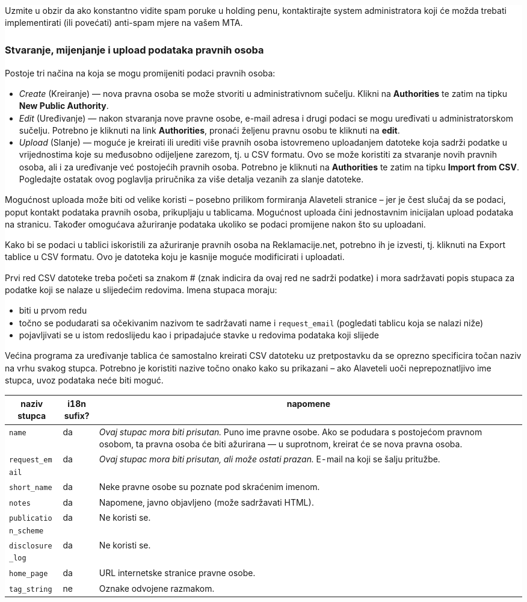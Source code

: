 Uzmite u obzir da ako konstantno vidite spam poruke u holding penu, kontaktirajte system administratora koji će možda trebati implementirati (ili povećati) anti-spam mjere na vašem MTA.

### Stvaranje, mijenjanje i upload podataka pravnih osoba

Postoje tri načina na koja se mogu promijeniti podaci pravnih osoba:

* *Create* (Kreiranje) — nova pravna osoba se može stvoriti u administrativnom sučelju. Klikni na **Authorities** te zatim na tipku **New Public Authority**.
* *Edit* (Uređivanje) — nakon stvaranja nove pravne osobe, e-mail adresa i drugi podaci se mogu uređivati u administratorskom sučelju. Potrebno je kliknuti na link **Authorities**, pronaći željenu pravnu osobu te kliknuti na **edit**.
* *Upload* (Slanje) — moguće je kreirati ili urediti više pravnih osoba istovremeno uploadanjem datoteke koja sadrži podatke u vrijednostima koje su međusobno odijeljene zarezom, tj. u CSV formatu. Ovo se može koristiti za stvaranje novih pravnih osoba, ali i za uređivanje već postojećih pravnih osoba. Potrebno je kliknuti na **Authorities** te zatim na tipku **Import from CSV**. Pogledajte ostatak ovog poglavlja priručnika za više detalja vezanih za slanje datoteke.

Mogućnost uploada može biti od velike koristi – posebno prilikom formiranja Alaveteli stranice – jer je čest slučaj da se podaci, poput kontakt podataka pravnih osoba, prikupljaju u tablicama. Mogućnost uploada čini jednostavnim inicijalan upload podataka na stranicu. Također omogućava ažuriranje podataka ukoliko se podaci promijene nakon što su uploadani. 

Kako bi se podaci u tablici iskoristili za ažuriranje pravnih osoba na Reklamacije.net, potrebno ih je izvesti, tj. kliknuti na Export tablice u CSV formatu. Ovo je datoteka koju je kasnije moguće modificirati i uploadati.

Prvi red CSV datoteke treba početi sa znakom # (znak indicira da ovaj red ne sadrži podatke) i mora sadržavati popis stupaca za podatke koji se nalaze u slijedećim redovima. Imena stupaca moraju:
- biti u prvom redu
- točno se podudarati sa očekivanim nazivom te sadržavati name i `request_email` (pogledati tablicu koja se nalazi niže)
- pojavljivati se u istom redoslijedu kao i pripadajuće stavke u redovima podataka koji slijede

Većina programa za uređivanje tablica će samostalno kreirati CSV datoteku uz pretpostavku da se oprezno specificira točan naziv na vrhu svakog stupca. Potrebno je koristiti nazive točno onako kako su prikazani – ako Alaveteli uoči neprepoznatljivo ime stupca, uvoz podataka neće biti moguć.

| naziv stupca            | i18n sufix?  | napomene                                     |
|-------------------------|--------------|----------------------------------------------|
| `name`                  | da           | *Ovaj stupac mora biti prisutan.* Puno ime pravne osobe. Ako se podudara s postojećom pravnom osobom, ta pravna osoba će biti ažurirana — u suprotnom, kreirat će se nova pravna osoba. |
| `request_email`         | da           | *Ovaj stupac mora biti prisutan, ali može ostati prazan.* E-mail na koji se šalju pritužbe. |
| `short_name`            | da           | Neke pravne osobe su poznate pod skraćenim imenom. |
| `notes`                 | da           | Napomene, javno objavljeno (može sadržavati HTML). |
| `publication_scheme`    | da           | Ne koristi se. |
| `disclosure_log`        | da           | Ne koristi se. |
| `home_page`             | da           | URL internetske stranice pravne osobe. |
| `tag_string`            | ne           | Oznake odvojene razmakom. |
